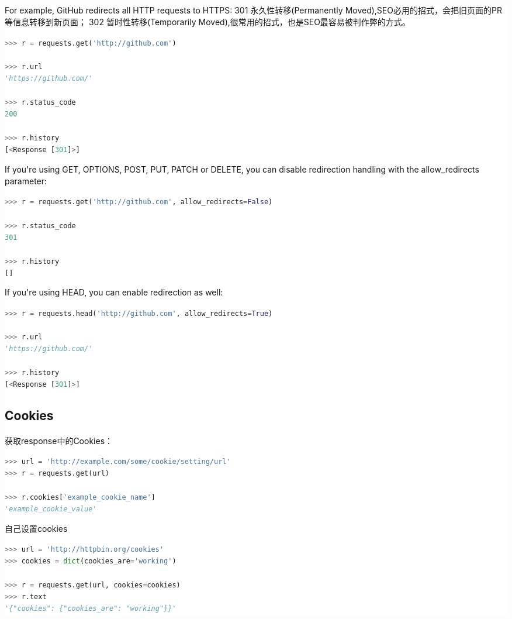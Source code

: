 For example, GitHub redirects all HTTP requests to HTTPS:
301 永久性转移(Permanently Moved),SEO必用的招式，会把旧页面的PR等信息转移到新页面；
302 暂时性转移(Temporarily Moved),很常用的招式，也是SEO最容易被判作弊的方式。

```python
>>> r = requests.get('http://github.com')

>>> r.url
'https://github.com/'

>>> r.status_code
200

>>> r.history
[<Response [301]>]
```

If you're using GET, OPTIONS, POST, PUT, PATCH or DELETE, you can disable redirection handling with the allow_redirects parameter:
```python
>>> r = requests.get('http://github.com', allow_redirects=False)

>>> r.status_code
301

>>> r.history
[]
```

If you're using HEAD, you can enable redirection as well:
```python
>>> r = requests.head('http://github.com', allow_redirects=True)

>>> r.url
'https://github.com/'

>>> r.history
[<Response [301]>]
```

## Cookies

获取response中的Cookies：

```python
>>> url = 'http://example.com/some/cookie/setting/url'
>>> r = requests.get(url)

>>> r.cookies['example_cookie_name']
'example_cookie_value'
```

自己设置cookies
```python
>>> url = 'http://httpbin.org/cookies'
>>> cookies = dict(cookies_are='working')

>>> r = requests.get(url, cookies=cookies)
>>> r.text
'{"cookies": {"cookies_are": "working"}}'
```
